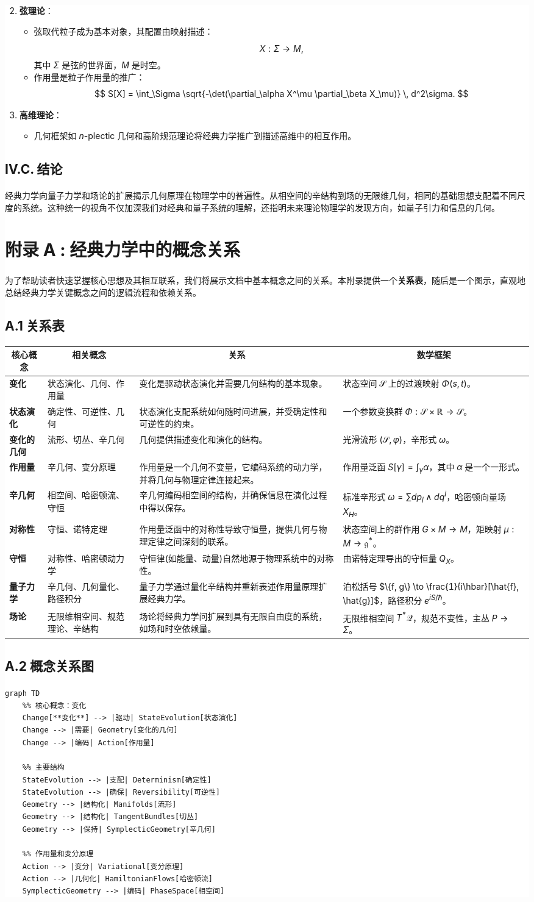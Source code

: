 2. **弦理论**：
   - 弦取代粒子成为基本对象，其配置由映射描述：
     $$
     X: \Sigma \to M,
     $$
    其中 $\Sigma$ 是弦的世界面，$M$ 是时空。
   - 作用量是粒子作用量的推广：
     $$
     S[X] = \int_\Sigma \sqrt{-\det(\partial_\alpha X^\mu \partial_\beta X_\mu)} \, d^2\sigma.
     $$

3. **高维理论**：
   - 几何框架如 $n$-plectic 几何和高阶规范理论将经典力学推广到描述高维中的相互作用。

## **IV.C. 结论**

经典力学向量子力学和场论的扩展揭示几何原理在物理学中的普遍性。从相空间的辛结构到场的无限维几何，相同的基础思想支配着不同尺度的系统。这种统一的视角不仅加深我们对经典和量子系统的理解，还指明未来理论物理学的发现方向，如量子引力和信息的几何。

# **附录 A : 经典力学中的概念关系**

为了帮助读者快速掌握核心思想及其相互联系，我们将展示文档中基本概念之间的关系。本附录提供一个**关系表**，随后是一个图示，直观地总结经典力学关键概念之间的逻辑流程和依赖关系。

## **A.1 关系表**

| **核心概念**          | **相关概念**                                                                                     | **关系**                                                                                                                                           | **数学框架**                                                                                  |
|-----------------------|--------------------------------------------------------------------------------------------------|-----------------------------------------------------------------------------------------------------------------------------------------------------|------------------------------------------------------------------------------------------------|
| **变化**              | 状态演化、几何、作用量                                                                       | 变化是驱动状态演化并需要几何结构的基本现象。                                                                                                       | 状态空间 $\mathcal{S}$ 上的过渡映射 $\Phi(s, t)$。                                            |
| **状态演化**         | 确定性、可逆性、几何                                                                     | 状态演化支配系统如何随时间进展，并受确定性和可逆性的约束。                                                                                         | 一个参数变换群 $\Phi: \mathcal{S} \times \mathbb{R} \to \mathcal{S}$。                        |
| **变化的几何**       | 流形、切丛、辛几何                                                                        | 几何提供描述变化和演化的结构。                                                                                                                   | 光滑流形 $(\mathcal{S}, \varphi)$，辛形式 $\omega$。                                        |
| **作用量**           | 辛几何、变分原理                                                                         | 作用量是一个几何不变量，它编码系统的动力学，并将几何与物理定律连接起来。                                                                         | 作用量泛函 $S[\gamma] = \int_{\gamma} \alpha$，其中 $\alpha$ 是一个一形式。                 |
| **辛几何**           | 相空间、哈密顿流、守恒                                                                    | 辛几何编码相空间的结构，并确保信息在演化过程中得以保存。                                                                                         | 标准辛形式 $\omega = \sum dp_i \wedge dq^i$，哈密顿向量场 $X_H$。                           |
| **对称性**           | 守恒、诺特定理                                                                            | 作用量泛函中的对称性导致守恒量，提供几何与物理定律之间深刻的联系。                                                                               | 状态空间上的群作用 $G \times M \to M$，矩映射 $\mu: M \to \mathfrak{g}^*$。                  |
| **守恒**             | 对称性、哈密顿动力学                                                                      | 守恒律(如能量、动量)自然地源于物理系统中的对称性。                                                                                                | 由诺特定理导出的守恒量 $Q_X$。                                                                |
| **量子力学**         | 辛几何、几何量化、路径积分                                                               | 量子力学通过量化辛结构并重新表述作用量原理扩展经典力学。                                                                                          | 泊松括号 $\{f, g\} \to \frac{1}{i\hbar}[\hat{f}, \hat{g}]$，路径积分 $e^{iS/\hbar}$。        |
| **场论**             | 无限维相空间、规范理论、辛结构                                                            | 场论将经典力学问扩展到具有无限自由度的系统，如场和时空依赖量。                                                                                      | 无限维相空间 $T^*\mathcal{Q}$，规范不变性，主丛 $P \to \Sigma$。                            |

## **A.2 概念关系图**

```mermaid
graph TD
    %% 核心概念：变化
    Change[**变化**] --> |驱动| StateEvolution[状态演化]
    Change --> |需要| Geometry[变化的几何]
    Change --> |编码| Action[作用量]

    %% 主要结构
    StateEvolution --> |支配| Determinism[确定性]
    StateEvolution --> |确保| Reversibility[可逆性]
    Geometry --> |结构化| Manifolds[流形]
    Geometry --> |结构化| TangentBundles[切丛]
    Geometry --> |保持| SymplecticGeometry[辛几何]

    %% 作用量和变分原理
    Action --> |变分| Variational[变分原理]
    Action --> |几何化| HamiltonianFlows[哈密顿流]
    SymplecticGeometry --> |编码| PhaseSpace[相空间]
```